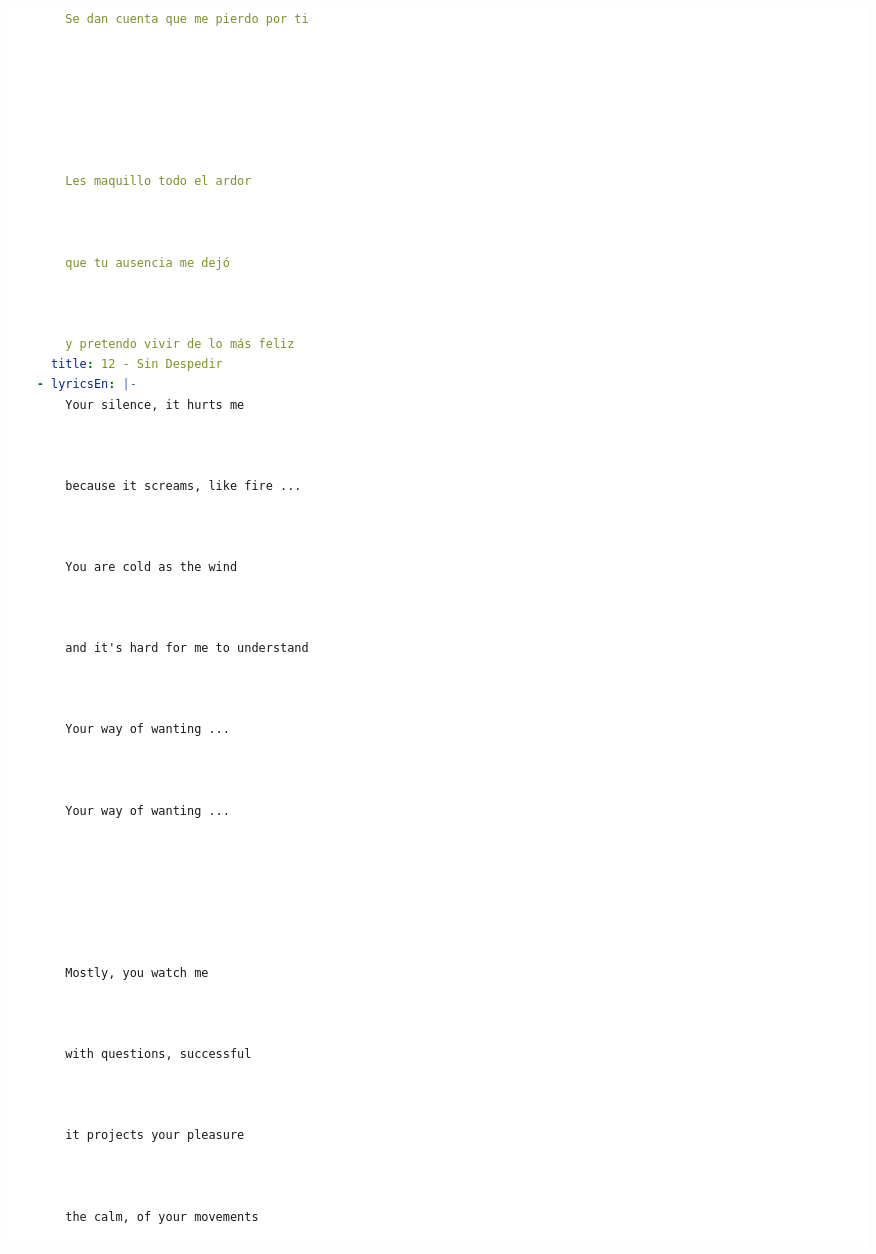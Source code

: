 ```yaml
        Se dan cuenta que me pierdo por ti







        Les maquillo todo el ardor



        que tu ausencia me dejó



        y pretendo vivir de lo más feliz
      title: 12 - Sin Despedir
    - lyricsEn: |-
        Your silence, it hurts me



        because it screams, like fire ...



        You are cold as the wind



        and it's hard for me to understand



        Your way of wanting ...



        Your way of wanting ...







        Mostly, you watch me



        with questions, successful



        it projects your pleasure



        the calm, of your movements



```